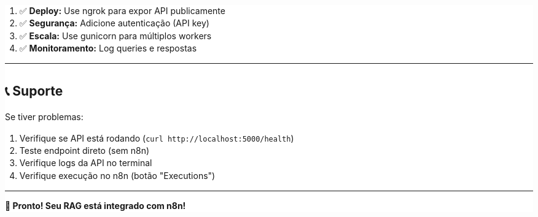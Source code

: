 1. ✅ **Deploy:** Use ngrok para expor API publicamente
2. ✅ **Segurança:** Adicione autenticação (API key)
3. ✅ **Escala:** Use gunicorn para múltiplos workers
4. ✅ **Monitoramento:** Log queries e respostas

---

## 📞 Suporte

Se tiver problemas:
1. Verifique se API está rodando (`curl http://localhost:5000/health`)
2. Teste endpoint direto (sem n8n)
3. Verifique logs da API no terminal
4. Verifique execução no n8n (botão "Executions")

---

**🎉 Pronto! Seu RAG está integrado com n8n!**

